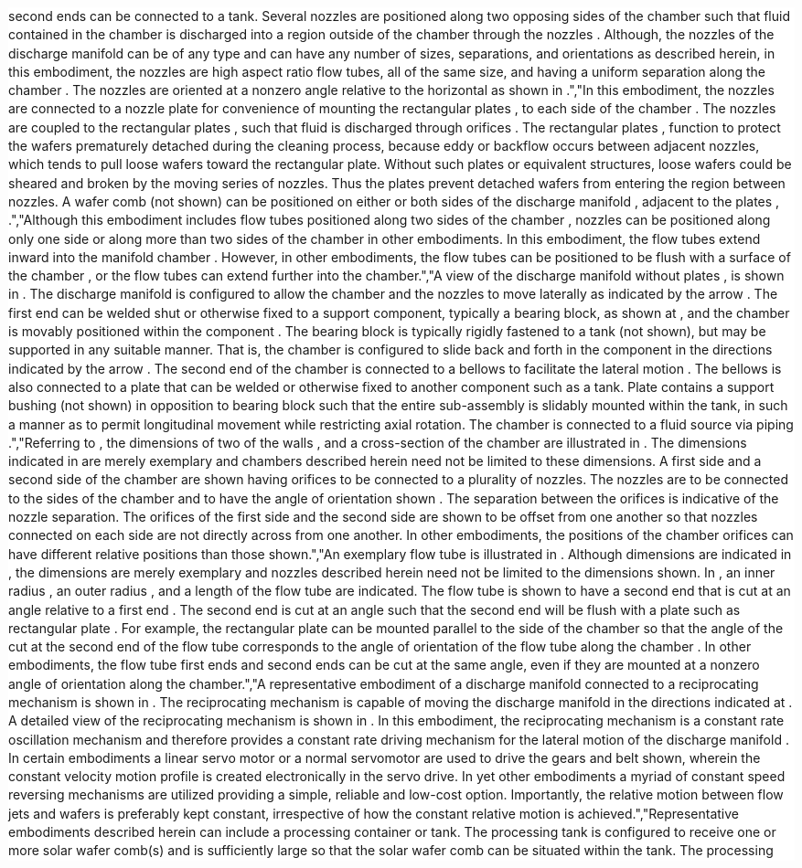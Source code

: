 second  ends can be connected to a tank. Several nozzles  are positioned along two opposing sides of the chamber  such that fluid contained in the chamber  is discharged into a region outside of the chamber through the nozzles . Although, the nozzles of the discharge manifold can be of any type and can have any number of sizes, separations, and orientations as described herein, in this embodiment, the nozzles are high aspect ratio flow tubes, all of the same size, and having a uniform separation along the chamber . The nozzles  are oriented at a nonzero angle relative to the horizontal as shown in .","In this embodiment, the nozzles  are connected to a nozzle plate  for convenience of mounting the rectangular plates ,  to each side of the chamber . The nozzles are coupled to the rectangular plates ,  such that fluid is discharged through orifices . The rectangular plates ,  function to protect the wafers prematurely detached during the cleaning process, because eddy or backflow occurs between adjacent nozzles, which tends to pull loose wafers toward the rectangular plate. Without such plates or equivalent structures, loose wafers could be sheared and broken by the moving series of nozzles. Thus the plates prevent detached wafers from entering the region between nozzles. A wafer comb (not shown) can be positioned on either or both sides of the discharge manifold , adjacent to the plates , .","Although this embodiment includes flow tubes  positioned along two sides of the chamber , nozzles can be positioned along only one side or along more than two sides of the chamber in other embodiments. In this embodiment, the flow tubes  extend inward into the manifold chamber . However, in other embodiments, the flow tubes can be positioned to be flush with a surface of the chamber , or the flow tubes can extend further into the chamber.","A view of the discharge manifold  without plates ,  is shown in . The discharge manifold  is configured to allow the chamber  and the nozzles  to move laterally as indicated by the arrow . The first end  can be welded shut or otherwise fixed to a support component, typically a bearing block, as shown at , and the chamber  is movably positioned within the component . The bearing block  is typically rigidly fastened to a tank (not shown), but may be supported in any suitable manner. That is, the chamber  is configured to slide back and forth in the component  in the directions indicated by the arrow . The second end  of the chamber  is connected to a bellows  to facilitate the lateral motion . The bellows  is also connected to a plate  that can be welded or otherwise fixed to another component such as a tank. Plate  contains a support bushing (not shown) in opposition to bearing block  such that the entire sub-assembly  is slidably mounted within the tank, in such a manner as to permit longitudinal movement while restricting axial rotation. The chamber  is connected to a fluid source via piping .","Referring to , the dimensions of two of the walls ,  and a cross-section  of the chamber  are illustrated in . The dimensions indicated in  are merely exemplary and chambers described herein need not be limited to these dimensions. A first side  and a second side  of the chamber  are shown having orifices  to be connected to a plurality of nozzles. The nozzles are to be connected to the sides of the chamber and to have the angle of orientation shown . The separation  between the orifices  is indicative of the nozzle separation. The orifices of the first side  and the second side  are shown to be offset from one another so that nozzles connected on each side are not directly across from one another. In other embodiments, the positions of the chamber orifices can have different relative positions than those shown.","An exemplary flow tube  is illustrated in . Although dimensions are indicated in , the dimensions are merely exemplary and nozzles described herein need not be limited to the dimensions shown. In , an inner radius , an outer radius , and a length  of the flow tube  are indicated. The flow tube  is shown to have a second end  that is cut at an angle relative to a first end . The second end  is cut at an angle such that the second end  will be flush with a plate such as rectangular plate . For example, the rectangular plate  can be mounted parallel to the side of the chamber  so that the angle of the cut at the second end  of the flow tube  corresponds to the angle of orientation of the flow tube  along the chamber . In other embodiments, the flow tube first ends and second ends can be cut at the same angle, even if they are mounted at a nonzero angle of orientation along the chamber.","A representative embodiment of a discharge manifold  connected to a reciprocating mechanism  is shown in . The reciprocating mechanism  is capable of moving the discharge manifold  in the directions indicated at . A detailed view of the reciprocating mechanism  is shown in . In this embodiment, the reciprocating mechanism  is a constant rate oscillation mechanism and therefore provides a constant rate driving mechanism for the lateral motion  of the discharge manifold . In certain embodiments a linear servo motor or a normal servomotor are used to drive the gears and belt shown, wherein the constant velocity motion profile is created electronically in the servo drive. In yet other embodiments a myriad of constant speed reversing mechanisms are utilized providing a simple, reliable and low-cost option. Importantly, the relative motion between flow jets and wafers is preferably kept constant, irrespective of how the constant relative motion is achieved.","Representative embodiments described herein can include a processing container or tank. The processing tank is configured to receive one or more solar wafer comb(s) and is sufficiently large so that the solar wafer comb can be situated within the tank. The processing